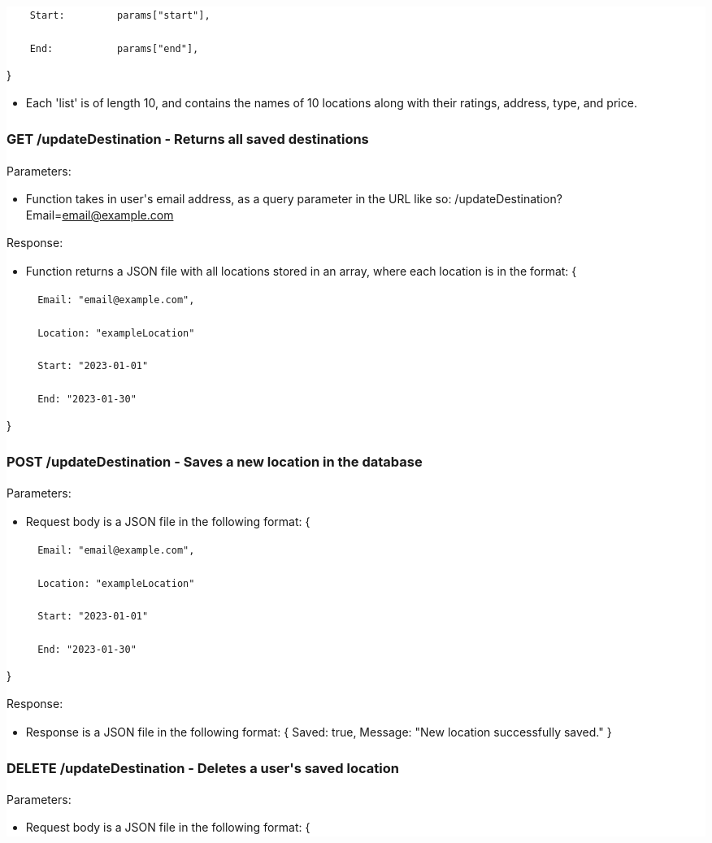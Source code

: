         Start:         params["start"],
        
        End:           params["end"],
}

- Each 'list' is of length 10, and contains the names of 10 locations along with their ratings, address, type, and price.


### **GET** /updateDestination - Returns all saved destinations

Parameters: 
- Function takes in user's email address, as a query parameter in the URL like so:
 /updateDestination?Email=email@example.com

Response:
- Function returns a JSON file with all locations stored in an array, where each location is in the format:
{

        Email: "email@example.com",
        
        Location: "exampleLocation"
        
        Start: "2023-01-01"
        
        End: "2023-01-30"
}

### **POST** /updateDestination - Saves a new location in the database

Parameters: 
- Request body is a JSON file in the following format:
{

        Email: "email@example.com",
        
        Location: "exampleLocation"
        
        Start: "2023-01-01"
        
        End: "2023-01-30"
}

Response:
- Response is a JSON file in the following format:
{ Saved: true, Message: "New location successfully saved." }


### **DELETE** /updateDestination - Deletes a user's saved location

Parameters: 
- Request body is a JSON file in the following format:
{
